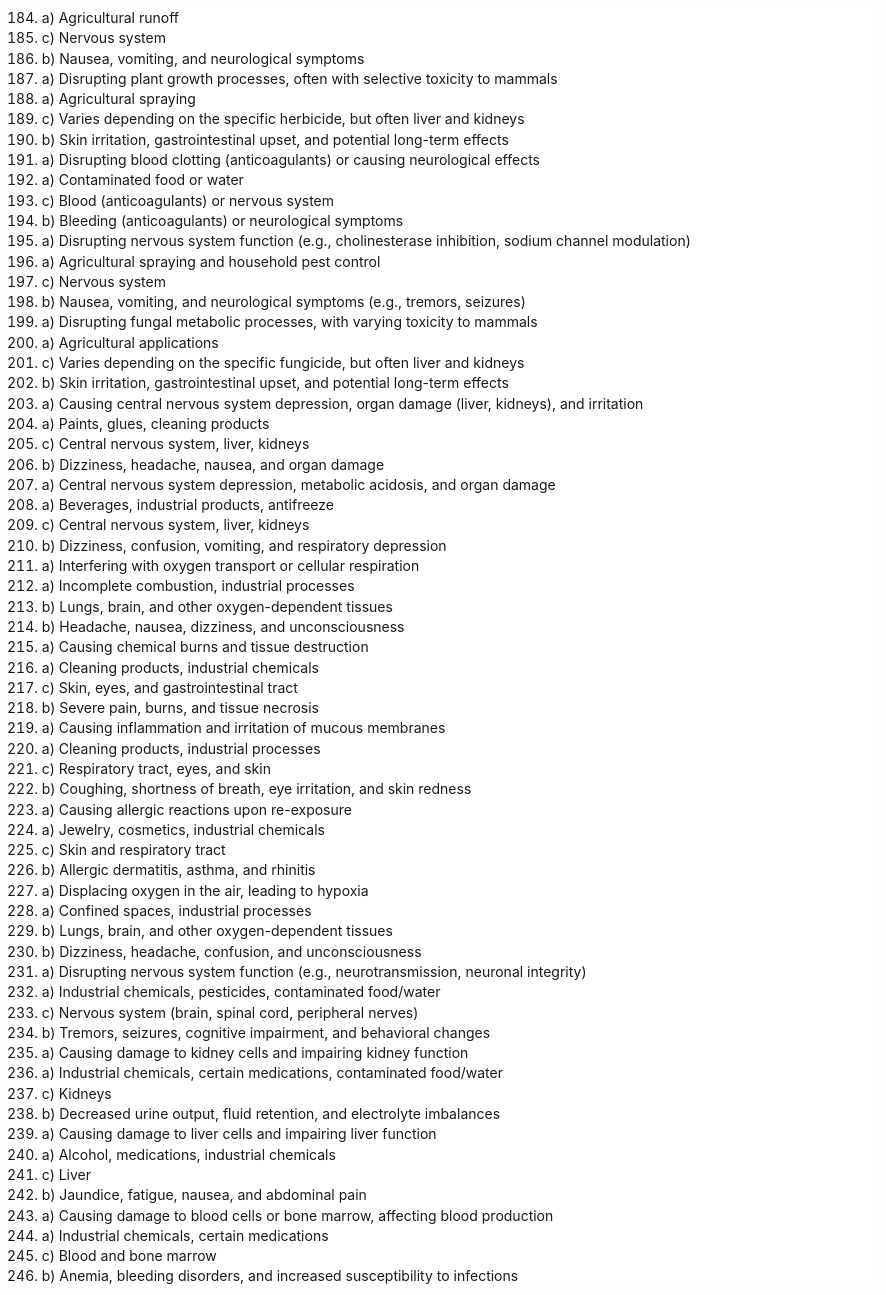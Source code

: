 184. a) Agricultural runoff
185. c) Nervous system
186. b) Nausea, vomiting, and neurological symptoms
187. a) Disrupting plant growth processes, often with selective toxicity to mammals
188. a) Agricultural spraying
189. c) Varies depending on the specific herbicide, but often liver and kidneys
190. b) Skin irritation, gastrointestinal upset, and potential long-term effects
191. a) Disrupting blood clotting (anticoagulants) or causing neurological effects
192. a) Contaminated food or water
193. c) Blood (anticoagulants) or nervous system
194. b) Bleeding (anticoagulants) or neurological symptoms
195. a) Disrupting nervous system function (e.g., cholinesterase inhibition, sodium channel modulation)
196. a) Agricultural spraying and household pest control
197. c) Nervous system
198. b) Nausea, vomiting, and neurological symptoms (e.g., tremors, seizures)
199. a) Disrupting fungal metabolic processes, with varying toxicity to mammals
200. a) Agricultural applications
201. c) Varies depending on the specific fungicide, but often liver and kidneys
202. b) Skin irritation, gastrointestinal upset, and potential long-term effects
203. a) Causing central nervous system depression, organ damage (liver, kidneys), and irritation
204. a) Paints, glues, cleaning products
205. c) Central nervous system, liver, kidneys
206. b) Dizziness, headache, nausea, and organ damage
207. a) Central nervous system depression, metabolic acidosis, and organ damage
208. a) Beverages, industrial products, antifreeze
209. c) Central nervous system, liver, kidneys
210. b) Dizziness, confusion, vomiting, and respiratory depression
211. a) Interfering with oxygen transport or cellular respiration
212. a) Incomplete combustion, industrial processes
213. b) Lungs, brain, and other oxygen-dependent tissues
214. b) Headache, nausea, dizziness, and unconsciousness
215. a) Causing chemical burns and tissue destruction
216. a) Cleaning products, industrial chemicals
217. c) Skin, eyes, and gastrointestinal tract
218. b) Severe pain, burns, and tissue necrosis
219. a) Causing inflammation and irritation of mucous membranes
220. a) Cleaning products, industrial processes
221. c) Respiratory tract, eyes, and skin
222. b) Coughing, shortness of breath, eye irritation, and skin redness
223. a) Causing allergic reactions upon re-exposure
224. a) Jewelry, cosmetics, industrial chemicals
225. c) Skin and respiratory tract
226. b) Allergic dermatitis, asthma, and rhinitis
227. a) Displacing oxygen in the air, leading to hypoxia
228. a) Confined spaces, industrial processes
229. b) Lungs, brain, and other oxygen-dependent tissues
230. b) Dizziness, headache, confusion, and unconsciousness
231. a) Disrupting nervous system function (e.g., neurotransmission, neuronal integrity)
232. a) Industrial chemicals, pesticides, contaminated food/water
233. c) Nervous system (brain, spinal cord, peripheral nerves)
234. b) Tremors, seizures, cognitive impairment, and behavioral changes
235. a) Causing damage to kidney cells and impairing kidney function
236. a) Industrial chemicals, certain medications, contaminated food/water
237. c) Kidneys
238. b) Decreased urine output, fluid retention, and electrolyte imbalances
239. a) Causing damage to liver cells and impairing liver function
240. a) Alcohol, medications, industrial chemicals
241. c) Liver
242. b) Jaundice, fatigue, nausea, and abdominal pain
243. a) Causing damage to blood cells or bone marrow, affecting blood production
244. a) Industrial chemicals, certain medications
245. c) Blood and bone marrow
246. b) Anemia, bleeding disorders, and increased susceptibility to infections